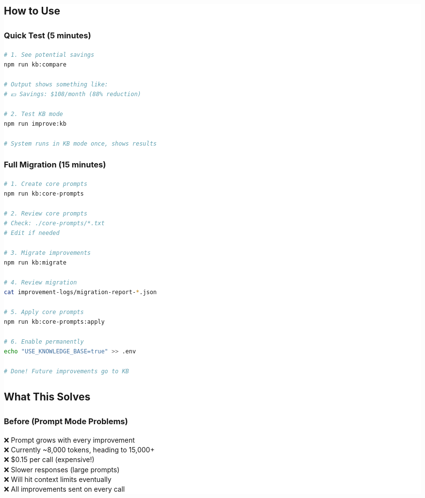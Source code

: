 ## How to Use

### Quick Test (5 minutes)

```bash
# 1. See potential savings
npm run kb:compare

# Output shows something like:
# 💵 Savings: $108/month (88% reduction)

# 2. Test KB mode
npm run improve:kb

# System runs in KB mode once, shows results
```

### Full Migration (15 minutes)

```bash
# 1. Create core prompts
npm run kb:core-prompts

# 2. Review core prompts
# Check: ./core-prompts/*.txt
# Edit if needed

# 3. Migrate improvements
npm run kb:migrate

# 4. Review migration
cat improvement-logs/migration-report-*.json

# 5. Apply core prompts
npm run kb:core-prompts:apply

# 6. Enable permanently
echo "USE_KNOWLEDGE_BASE=true" >> .env

# Done! Future improvements go to KB
```

## What This Solves

### Before (Prompt Mode Problems)

❌ Prompt grows with every improvement  
❌ Currently ~8,000 tokens, heading to 15,000+  
❌ $0.15 per call (expensive!)  
❌ Slower responses (large prompts)  
❌ Will hit context limits eventually  
❌ All improvements sent on every call  
